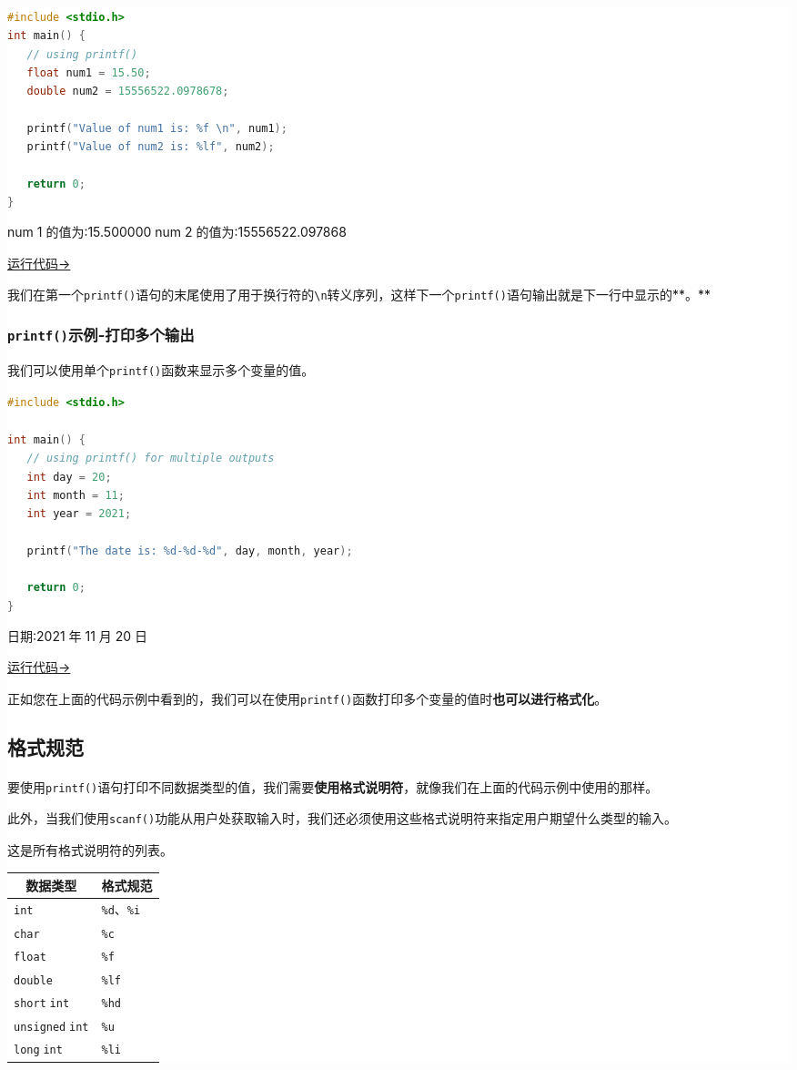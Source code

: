 ```cpp
#include <stdio.h>
int main() {
   // using printf() 
   float num1 = 15.50;
   double num2 = 15556522.0978678;

   printf("Value of num1 is: %f \n", num1);
   printf("Value of num2 is: %lf", num2);

   return 0;
}
```

num 1 的值为:15.500000
num 2 的值为:15556522.097868

[运行代码→](https://www.studytonight.com/code/playground/c/?id=HXGWy8)

我们在第一个`printf()`语句的末尾使用了用于换行符的`\n`转义序列，这样下一个`printf()`语句输出就是下一行中显示的**。**

### `printf()`示例-打印多个输出

我们可以使用单个`printf()`函数来显示多个变量的值。

```cpp
#include <stdio.h>

int main() {
   // using printf() for multiple outputs 
   int day = 20;
   int month = 11;
   int year = 2021;

   printf("The date is: %d-%d-%d", day, month, year);

   return 0;
}
```

日期:2021 年 11 月 20 日

[运行代码→](https://www.studytonight.com/code/playground/c/?id=jRo5BL)

正如您在上面的代码示例中看到的，我们可以在使用`printf()`函数打印多个变量的值时**也可以进行格式化**。

## 格式规范

要使用`printf()`语句打印不同数据类型的值，我们需要**使用格式说明符**，就像我们在上面的代码示例中使用的那样。

此外，当我们使用`scanf()`功能从用户处获取输入时，我们还必须使用这些格式说明符来指定用户期望什么类型的输入。

这是所有格式说明符的列表。

| 数据类型 | 格式规范 |
| --- | --- |
| `int` | `%d`、`%i` |
| `char` | `%c` |
| `float` | `%f` |
| `double` | `%lf` |
| `short` `int` | `%hd` |
| `unsigned` `int` | `%u` |
| `long` `int` | `%li` |